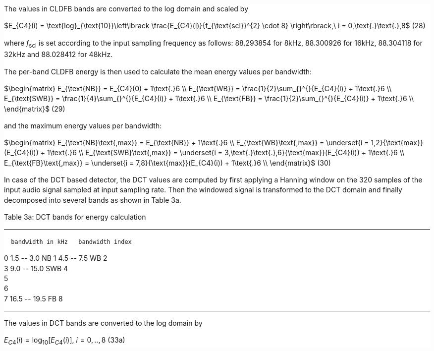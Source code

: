 The values in CLDFB bands are converted to the log domain and scaled by

$E_{C4}(i) = \text{log}_{\text{10}}\left\lbrack \frac{E_{C4}(i)}{f_{\text{scl}}^{2} \cdot 8} \right\rbrack,\ i = 0,\text{.}\text{.},8$
(28)

where $f_{\text{scl}}$ is set according to the input sampling frequency
as follows: 88.293854 for 8kHz, 88.300926 for 16kHz, 88.304118 for 32kHz
and 88.028412 for 48kHz.

The per-band CLDFB energy is then used to calculate the mean energy
values per bandwidth:

$\begin{matrix}
E_{\text{NB}} = E_{C4}(0) + 1\text{.}6 \\
E_{\text{WB}} = \frac{1}{2}\sum_{}^{}{E_{C4}(i)} + 1\text{.}6 \\
E_{\text{SWB}} = \frac{1}{4}\sum_{}^{}{E_{C4}(i)} + 1\text{.}6 \\
E_{\text{FB}} = \frac{1}{2}\sum_{}^{}{E_{C4}(i)} + 1\text{.}6 \\
\end{matrix}$ (29)

and the maximum energy values per bandwidth:

$\begin{matrix}
E_{\text{NB}\text{,max}} = E_{\text{NB}} + 1\text{.}6 \\
E_{\text{WB}\text{,max}} = \underset{i = 1,2}{\text{max}}(E_{C4}(i)) + 1\text{.}6 \\
E_{\text{SWB}\text{,max}} = \underset{i = 3,\text{.}\text{.},6}{\text{max}}(E_{C4}(i)) + 1\text{.}6 \\
E_{\text{FB}\text{,max}} = \underset{i = 7,8}{\text{max}}(E_{C4}(i)) + 1\text{.}6 \\
\end{matrix}$ (30)

In case of the DCT based detector, the DCT values are computed by first
applying a Hanning window on the 320 samples of the input audio signal
sampled at input sampling rate. Then the windowed signal is transformed
to the DCT domain and finally decomposed into several bands as shown in
Table 3a.

Table 3a: DCT bands for energy calculation

  --- ------------------ -----------------
      bandwidth in kHz   bandwidth index
  0   1.5 -- 3.0         NB
  1   4.5 -- 7.5         WB
  2                      
  3   9.0 -- 15.0        SWB
  4                      
  5                      
  6                      
  7   16.5 -- 19.5       FB
  8                      
  --- ------------------ -----------------

The values in DCT bands are converted to the log domain by

$E_{C4}(i) = \text{log}_{\text{10}}\left\lbrack E_{C4}(i) \right\rbrack,\ i = 0,\text{.}\text{.},8$
(33a)
